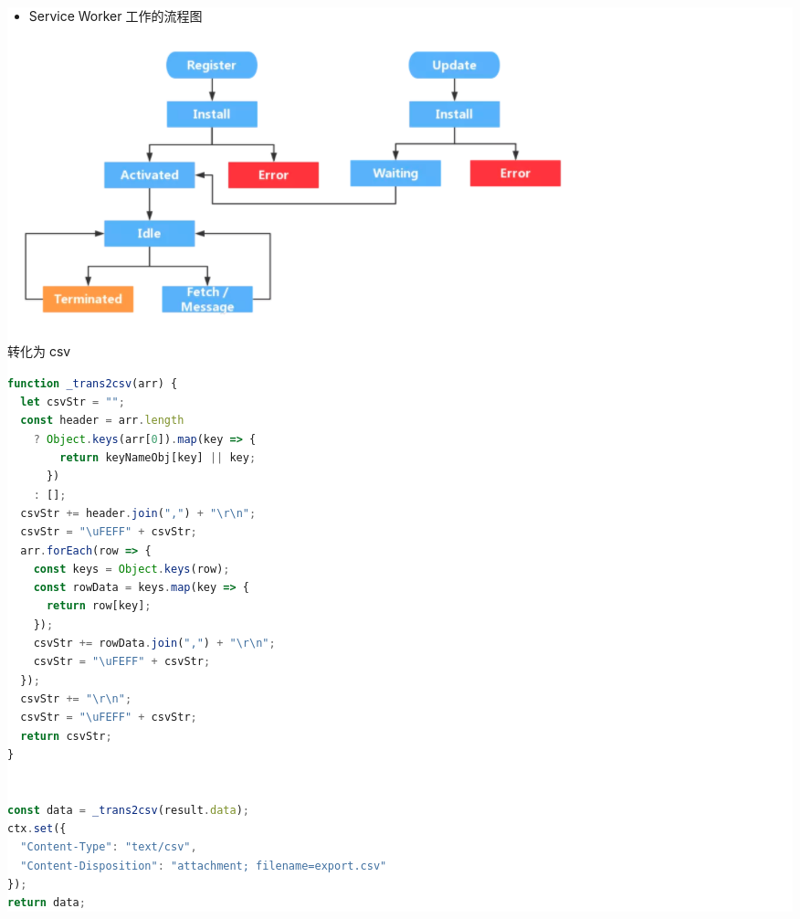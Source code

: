 - Service Worker 工作的流程图

![](./images/9.png)



转化为 csv

```js
function _trans2csv(arr) {
  let csvStr = "";
  const header = arr.length
    ? Object.keys(arr[0]).map(key => {
        return keyNameObj[key] || key;
      })
    : [];
  csvStr += header.join(",") + "\r\n";
  csvStr = "\uFEFF" + csvStr;
  arr.forEach(row => {
    const keys = Object.keys(row);
    const rowData = keys.map(key => {
      return row[key];
    });
    csvStr += rowData.join(",") + "\r\n";
    csvStr = "\uFEFF" + csvStr;
  });
  csvStr += "\r\n";
  csvStr = "\uFEFF" + csvStr;
  return csvStr;
}


const data = _trans2csv(result.data);
ctx.set({
  "Content-Type": "text/csv",
  "Content-Disposition": "attachment; filename=export.csv"
});
return data;
```

